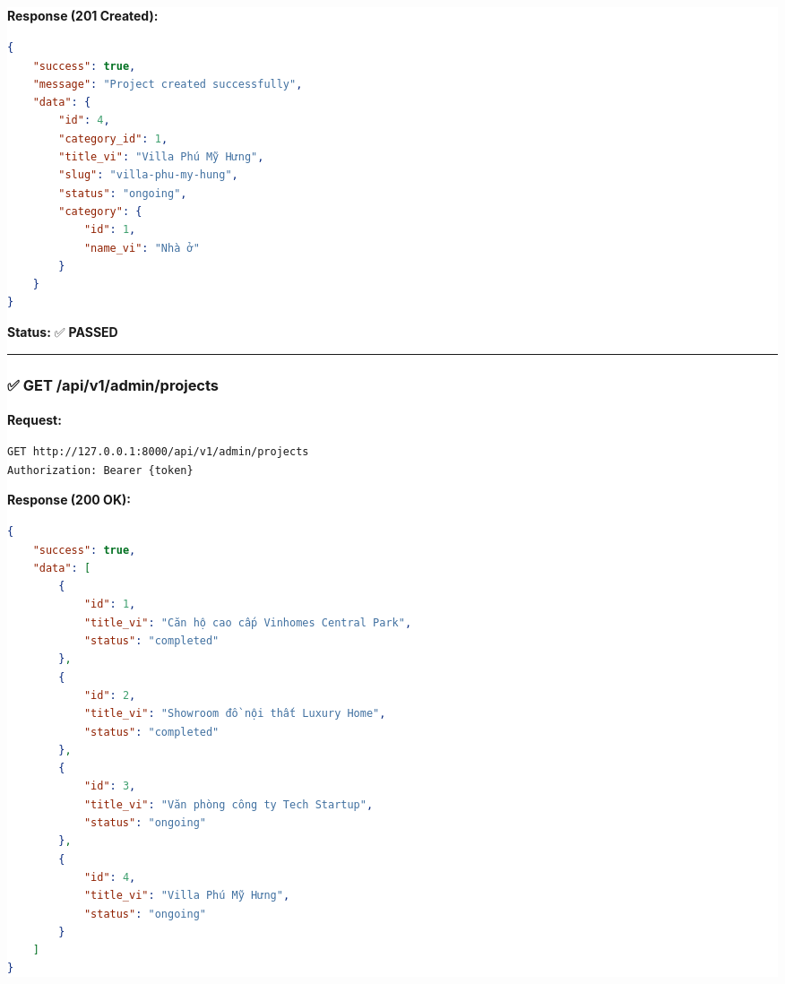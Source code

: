 
**Response (201 Created):**

```json
{
    "success": true,
    "message": "Project created successfully",
    "data": {
        "id": 4,
        "category_id": 1,
        "title_vi": "Villa Phú Mỹ Hưng",
        "slug": "villa-phu-my-hung",
        "status": "ongoing",
        "category": {
            "id": 1,
            "name_vi": "Nhà ở"
        }
    }
}
```

**Status:** ✅ **PASSED**

---

### ✅ GET /api/v1/admin/projects

**Request:**

```bash
GET http://127.0.0.1:8000/api/v1/admin/projects
Authorization: Bearer {token}
```

**Response (200 OK):**

```json
{
    "success": true,
    "data": [
        {
            "id": 1,
            "title_vi": "Căn hộ cao cấp Vinhomes Central Park",
            "status": "completed"
        },
        {
            "id": 2,
            "title_vi": "Showroom đồ nội thất Luxury Home",
            "status": "completed"
        },
        {
            "id": 3,
            "title_vi": "Văn phòng công ty Tech Startup",
            "status": "ongoing"
        },
        {
            "id": 4,
            "title_vi": "Villa Phú Mỹ Hưng",
            "status": "ongoing"
        }
    ]
}
```
